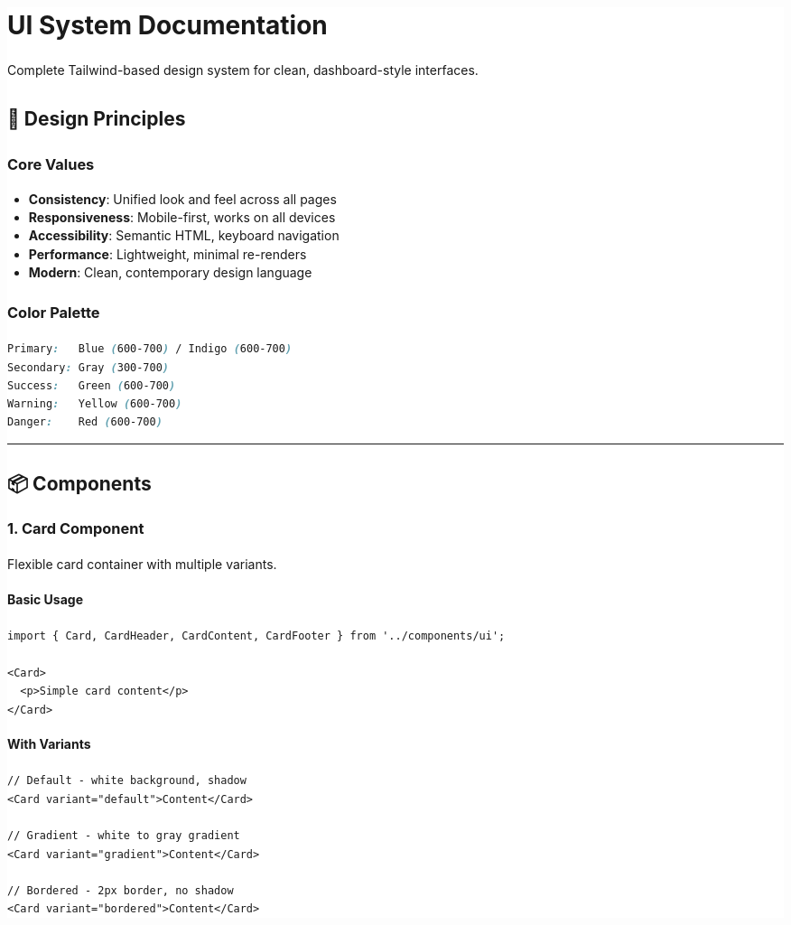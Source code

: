 # UI System Documentation

Complete Tailwind-based design system for clean, dashboard-style interfaces.

## 🎨 Design Principles

### Core Values
- **Consistency**: Unified look and feel across all pages
- **Responsiveness**: Mobile-first, works on all devices
- **Accessibility**: Semantic HTML, keyboard navigation
- **Performance**: Lightweight, minimal re-renders
- **Modern**: Clean, contemporary design language

### Color Palette
```css
Primary:   Blue (600-700) / Indigo (600-700)
Secondary: Gray (300-700)
Success:   Green (600-700)
Warning:   Yellow (600-700)
Danger:    Red (600-700)
```

---

## 📦 Components

### 1. Card Component

Flexible card container with multiple variants.

#### Basic Usage
```tsx
import { Card, CardHeader, CardContent, CardFooter } from '../components/ui';

<Card>
  <p>Simple card content</p>
</Card>
```

#### With Variants
```tsx
// Default - white background, shadow
<Card variant="default">Content</Card>

// Gradient - white to gray gradient
<Card variant="gradient">Content</Card>

// Bordered - 2px border, no shadow
<Card variant="bordered">Content</Card>
```
